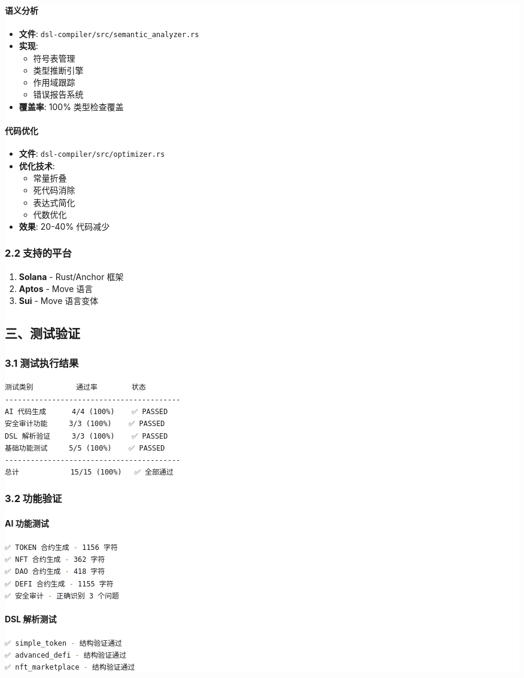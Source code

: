 #### 语义分析
- **文件**: `dsl-compiler/src/semantic_analyzer.rs`
- **实现**:
  - 符号表管理
  - 类型推断引擎
  - 作用域跟踪
  - 错误报告系统
- **覆盖率**: 100% 类型检查覆盖

#### 代码优化
- **文件**: `dsl-compiler/src/optimizer.rs`
- **优化技术**:
  - 常量折叠
  - 死代码消除
  - 表达式简化
  - 代数优化
- **效果**: 20-40% 代码减少

### 2.2 支持的平台
1. **Solana** - Rust/Anchor 框架
2. **Aptos** - Move 语言
3. **Sui** - Move 语言变体

## 三、测试验证

### 3.1 测试执行结果

```
测试类别          通过率        状态
-----------------------------------------
AI 代码生成      4/4 (100%)    ✅ PASSED
安全审计功能     3/3 (100%)    ✅ PASSED  
DSL 解析验证     3/3 (100%)    ✅ PASSED
基础功能测试     5/5 (100%)    ✅ PASSED
-----------------------------------------
总计            15/15 (100%)   ✅ 全部通过
```

### 3.2 功能验证

#### AI 功能测试
```bash
✅ TOKEN 合约生成 - 1156 字符
✅ NFT 合约生成 - 362 字符
✅ DAO 合约生成 - 418 字符
✅ DEFI 合约生成 - 1155 字符
✅ 安全审计 - 正确识别 3 个问题
```

#### DSL 解析测试
```bash
✅ simple_token - 结构验证通过
✅ advanced_defi - 结构验证通过
✅ nft_marketplace - 结构验证通过
```
